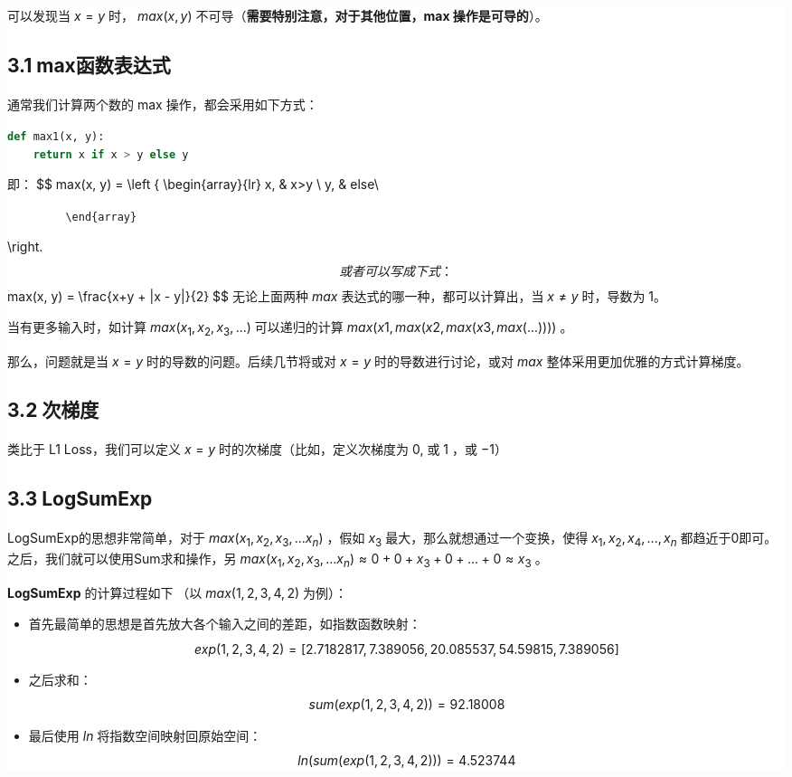 可以发现当 $x = y$ 时， $max(x, y)$ 不可导（**需要特别注意，对于其他位置，max 操作是可导的**）。

## 3.1 max函数表达式

通常我们计算两个数的 max 操作，都会采用如下方式：

```python
def max1(x, y):
    return x if x > y else y
```

即：
$$
max(x, y) = 
\left \{
             \begin{array}{lr}
             x, & x>y \\
             y, & else\\

             \end{array}

\right.
$$
或者可以写成下式：
$$
max(x, y) = \frac{x+y + |x - y|}{2}
$$
无论上面两种 $max$ 表达式的哪一种，都可以计算出，当 $x \neq y$  时，导数为 1。

当有更多输入时，如计算 $max(x_1, x_2, x_3, ...)$ 可以递归的计算 $max(x1, max(x2, max(x3, max(...))))$ 。

那么，问题就是当 $x = y$ 时的导数的问题。后续几节将或对 $x=y$ 时的导数进行讨论，或对 $max$ 整体采用更加优雅的方式计算梯度。

## 3.2 次梯度

类比于 L1 Loss，我们可以定义 $x = y$ 时的次梯度（比如，定义次梯度为 $0$, 或 $1$ ，或 $-1$）

## 3.3 LogSumExp

LogSumExp的思想非常简单，对于 $max(x_1, x_2, x_3, ... x_n)$ ，假如 $x_3$ 最大，那么就想通过一个变换，使得 $x_1, x_2, x_4, ..., x_n$ 都趋近于0即可。之后，我们就可以使用Sum求和操作，另  $max(x_1, x_2, x_3, ... x_n) \approx 0+0+x_3+0+...+0 \approx x_3$ 。

**LogSumExp** 的计算过程如下 （以 $max(1, 2, 3, 4, 2)$ 为例）：

+ 首先最简单的思想是首先放大各个输入之间的差距，如指数函数映射：
  $$
  exp(1,2,3,4,2) = [ 2.7182817,  7.389056,  20.085537,  54.59815,    7.389056 ]
  $$

+ 之后求和：
  $$
  sum(exp(1,2,3,4,2)) = 92.18008
  $$

+ 最后使用 $ln$ 将指数空间映射回原始空间：
  $$
  ln(sum(exp(1,2,3,4,2))) = 4.523744
  $$
